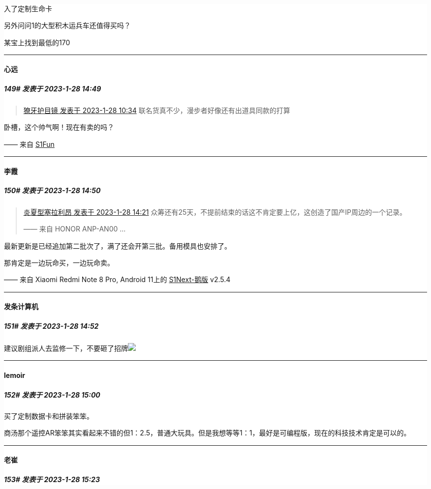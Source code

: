 入了定制生命卡

另外问问1的大型积木运兵车还值得买吗？

某宝上找到最低的170

*****

####  心远  
##### 149#       发表于 2023-1-28 14:49

<blockquote><a href="httphttps://bbs.saraba1st.com/2b/forum.php?mod=redirect&amp;goto=findpost&amp;pid=59512947&amp;ptid=2116723" target="_blank">獠牙护目镜 发表于 2023-1-28 10:34</a>
联名货真不少，漫步者好像还有出道具同款的打算</blockquote>
卧槽，这个帅气啊！现在有卖的吗？

—— 来自 [S1Fun](https://s1fun.koalcat.com)

*****

####  李霞  
##### 150#       发表于 2023-1-28 14:50

<blockquote><a href="httphttps://bbs.saraba1st.com/2b/forum.php?mod=redirect&amp;goto=findpost&amp;pid=59515663&amp;ptid=2116723" target="_blank">炎夏型塞拉利昂 发表于 2023-1-28 14:21</a>
众筹还有25天，不提前结束的话这不肯定要上亿，这创造了国产IP周边的一个记录。

—— 来自 HONOR ANP-AN00 ...</blockquote>
最新更新是已经追加第二批次了，满了还会开第三批。备用模具也安排了。

那肯定是一边玩命买，一边玩命卖。

—— 来自 Xiaomi Redmi Note 8 Pro, Android 11上的 [S1Next-鹅版](https://github.com/ykrank/S1-Next/releases) v2.5.4


*****

####  发条计算机  
##### 151#       发表于 2023-1-28 14:52

建议剧组派人去监修一下，不要砸了招牌<img src="https://static.saraba1st.com/image/smiley/face2017/037.png" referrerpolicy="no-referrer">


*****

####  lemoir  
##### 152#       发表于 2023-1-28 15:00

买了定制数据卡和拼装笨笨。

商汤那个遥控AR笨笨其实看起来不错的但1：2.5，普通大玩具。但是我想等等1：1，最好是可编程版，现在的科技技术肯定是可以的。


*****

####  老崔  
##### 153#       发表于 2023-1-28 15:23
